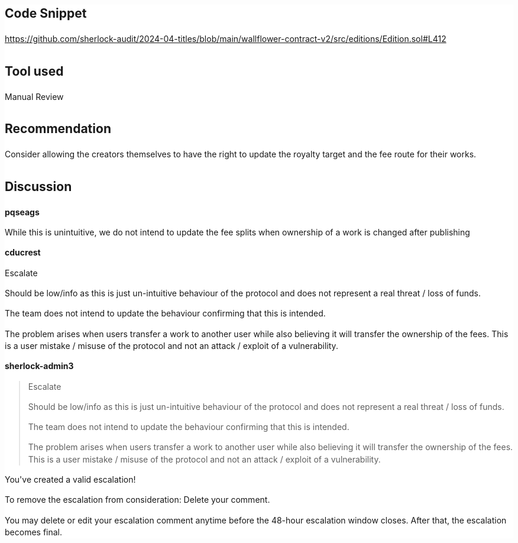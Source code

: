 ## Code Snippet

https://github.com/sherlock-audit/2024-04-titles/blob/main/wallflower-contract-v2/src/editions/Edition.sol#L412

## Tool used

Manual Review

## Recommendation

Consider allowing the creators themselves to have the right to update the royalty target and the fee route for their works.



## Discussion

**pqseags**

While this is unintuitive, we do not intend to update the fee splits when ownership of a work is changed after publishing

**cducrest**

Escalate

Should be low/info as this is just un-intuitive behaviour of the protocol and does not represent a real threat / loss of funds. 

The team does not intend to update the behaviour confirming that this is intended.

The problem arises when users transfer a work to another user while also believing it will transfer the ownership of the fees. This is a user mistake / misuse of the protocol and not an attack / exploit of a vulnerability.

**sherlock-admin3**

> Escalate
> 
> Should be low/info as this is just un-intuitive behaviour of the protocol and does not represent a real threat / loss of funds. 
> 
> The team does not intend to update the behaviour confirming that this is intended.
> 
> The problem arises when users transfer a work to another user while also believing it will transfer the ownership of the fees. This is a user mistake / misuse of the protocol and not an attack / exploit of a vulnerability.

You've created a valid escalation!

To remove the escalation from consideration: Delete your comment.

You may delete or edit your escalation comment anytime before the 48-hour escalation window closes. After that, the escalation becomes final.
